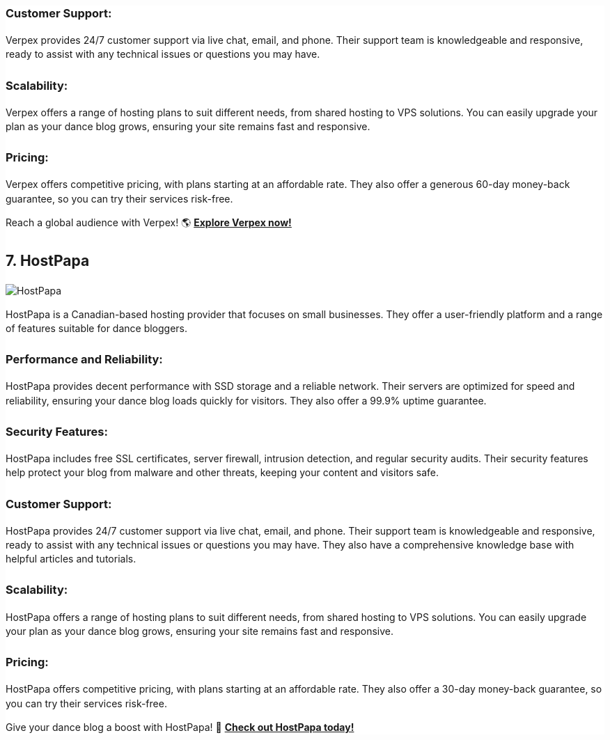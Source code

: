 ### Customer Support:
Verpex provides 24/7 customer support via live chat, email, and phone. Their support team is knowledgeable and responsive, ready to assist with any technical issues or questions you may have.

### Scalability:
Verpex offers a range of hosting plans to suit different needs, from shared hosting to VPS solutions. You can easily upgrade your plan as your dance blog grows, ensuring your site remains fast and responsive.

### Pricing:
Verpex offers competitive pricing, with plans starting at an affordable rate. They also offer a generous 60-day money-back guarantee, so you can try their services risk-free.

Reach a global audience with Verpex! 🌎 <a href="https://snipitx.com/verpex-jy" target="_blank">**Explore Verpex now!**</a>

## 7. HostPapa

![HostPapa](https://i.imgur.com/ouDTkvl.jpeg "HostPapa Hosting")

HostPapa is a Canadian-based hosting provider that focuses on small businesses. They offer a user-friendly platform and a range of features suitable for dance bloggers.

### Performance and Reliability:
HostPapa provides decent performance with SSD storage and a reliable network. Their servers are optimized for speed and reliability, ensuring your dance blog loads quickly for visitors. They also offer a 99.9% uptime guarantee.

### Security Features:
HostPapa includes free SSL certificates, server firewall, intrusion detection, and regular security audits. Their security features help protect your blog from malware and other threats, keeping your content and visitors safe.

### Customer Support:
HostPapa provides 24/7 customer support via live chat, email, and phone. Their support team is knowledgeable and responsive, ready to assist with any technical issues or questions you may have. They also have a comprehensive knowledge base with helpful articles and tutorials.

### Scalability:
HostPapa offers a range of hosting plans to suit different needs, from shared hosting to VPS solutions. You can easily upgrade your plan as your dance blog grows, ensuring your site remains fast and responsive.

### Pricing:
HostPapa offers competitive pricing, with plans starting at an affordable rate. They also offer a 30-day money-back guarantee, so you can try their services risk-free.

Give your dance blog a boost with HostPapa! 🚀 <a href="https://snipitx.com/hostpapa-jy" target="_blank">**Check out HostPapa today!**</a>
